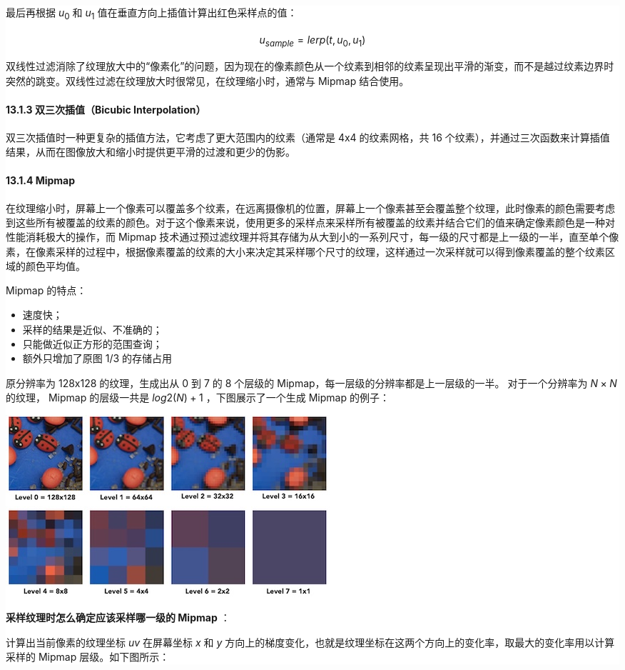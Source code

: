 最后再根据 $u_0$ 和 $u_1$ 值在垂直方向上插值计算出红色采样点的值：

$$
u_{sample} = lerp(t, u_0, u_1)
$$

双线性过滤消除了纹理放大中的“像素化”的问题，因为现在的像素颜色从一个纹素到相邻的纹素呈现出平滑的渐变，而不是越过纹素边界时突然的跳变。双线性过滤在纹理放大时很常见，在纹理缩小时，通常与 Mipmap 结合使用。

#### 13.1.3 双三次插值（Bicubic Interpolation）

双三次插值时一种更复杂的插值方法，它考虑了更大范围内的纹素（通常是 4x4 的纹素网格，共 16 个纹素），并通过三次函数来计算插值结果，从而在图像放大和缩小时提供更平滑的过渡和更少的伪影。

#### 13.1.4 Mipmap

在纹理缩小时，屏幕上一个像素可以覆盖多个纹素，在远离摄像机的位置，屏幕上一个像素甚至会覆盖整个纹理，此时像素的颜色需要考虑到这些所有被覆盖的纹素的颜色。对于这个像素来说，使用更多的采样点来采样所有被覆盖的纹素并结合它们的值来确定像素颜色是一种对性能消耗极大的操作，而 Mipmap 技术通过预过滤纹理并将其存储为从大到小的一系列尺寸，每一级的尺寸都是上一级的一半，直至单个像素，在像素采样的过程中，根据像素覆盖的纹素的大小来决定其采样哪个尺寸的纹理，这样通过一次采样就可以得到像素覆盖的整个纹素区域的颜色平均值。

Mipmap 的特点：

- 速度快；
- 采样的结果是近似、不准确的；
- 只能做近似正方形的范围查询；
- 额外只增加了原图 $1/3$ 的存储占用

原分辨率为 128x128 的纹理，生成出从 0 到 7 的 8 个层级的 Mipmap，每一层级的分辨率都是上一层级的一半。 对于一个分辨率为 $N \times N$ 的纹理， Mipmap 的层级一共是 $log2(N) + 1$ ，下图展示了一个生成 Mipmap 的例子：

![33_mipmap](/assets/images/2024/2024-07-23-TheEssenceOfGAMES101/33_mipmap.jpeg)

**采样纹理时怎么确定应该采样哪一级的 Mipmap** ：

计算出当前像素的纹理坐标 $uv$ 在屏幕坐标 $x$ 和 $y$ 方向上的梯度变化，也就是纹理坐标在这两个方向上的变化率，取最大的变化率用以计算采样的 Mipmap 层级。如下图所示：
